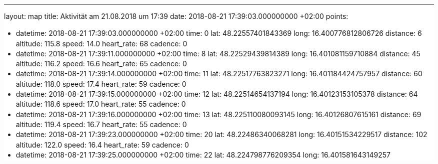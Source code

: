 ---
layout: map
title: Aktivität am 21.08.2018 um 17:39
date: 2018-08-21 17:39:03.000000000 +02:00
points:
- datetime: 2018-08-21 17:39:03.000000000 +02:00
  time: 0
  lat: 48.22557401843369
  long: 16.400776812806726
  distance: 6
  altitude: 115.8
  speed: 14.0
  heart_rate: 68
  cadence: 0
- datetime: 2018-08-21 17:39:11.000000000 +02:00
  time: 8
  lat: 48.22529439814389
  long: 16.401081159710884
  distance: 45
  altitude: 116.2
  speed: 16.6
  heart_rate: 65
  cadence: 0
- datetime: 2018-08-21 17:39:14.000000000 +02:00
  time: 11
  lat: 48.22517763823271
  long: 16.401184424757957
  distance: 60
  altitude: 118.0
  speed: 17.4
  heart_rate: 59
  cadence: 0
- datetime: 2018-08-21 17:39:15.000000000 +02:00
  time: 12
  lat: 48.22514654137194
  long: 16.40123153105378
  distance: 64
  altitude: 118.6
  speed: 17.0
  heart_rate: 55
  cadence: 0
- datetime: 2018-08-21 17:39:16.000000000 +02:00
  time: 13
  lat: 48.225110080093145
  long: 16.40126807615161
  distance: 69
  altitude: 119.4
  speed: 16.7
  heart_rate: 55
  cadence: 0
- datetime: 2018-08-21 17:39:23.000000000 +02:00
  time: 20
  lat: 48.22486340068281
  long: 16.40151534229517
  distance: 102
  altitude: 122.0
  speed: 16.4
  heart_rate: 59
  cadence: 0
- datetime: 2018-08-21 17:39:25.000000000 +02:00
  time: 22
  lat: 48.224798776209354
  long: 16.401581643149257